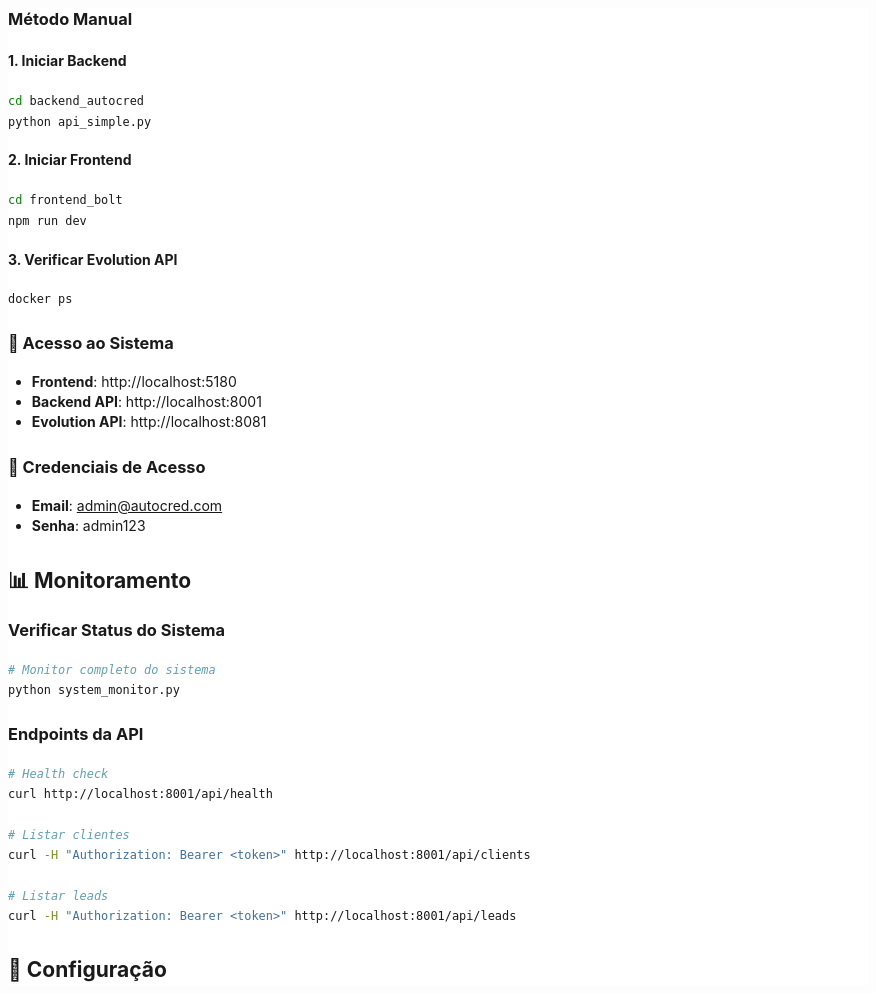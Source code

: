 ### Método Manual

#### 1. Iniciar Backend
```bash
cd backend_autocred
python api_simple.py
```

#### 2. Iniciar Frontend
```bash
cd frontend_bolt
npm run dev
```

#### 3. Verificar Evolution API
```bash
docker ps
```

### 📱 Acesso ao Sistema

- **Frontend**: http://localhost:5180
- **Backend API**: http://localhost:8001
- **Evolution API**: http://localhost:8081

### 🔐 Credenciais de Acesso

- **Email**: admin@autocred.com
- **Senha**: admin123

## 📊 Monitoramento

### Verificar Status do Sistema

```bash
# Monitor completo do sistema
python system_monitor.py
```

### Endpoints da API

```bash
# Health check
curl http://localhost:8001/api/health

# Listar clientes
curl -H "Authorization: Bearer <token>" http://localhost:8001/api/clients

# Listar leads
curl -H "Authorization: Bearer <token>" http://localhost:8001/api/leads
```

## 🔧 Configuração
